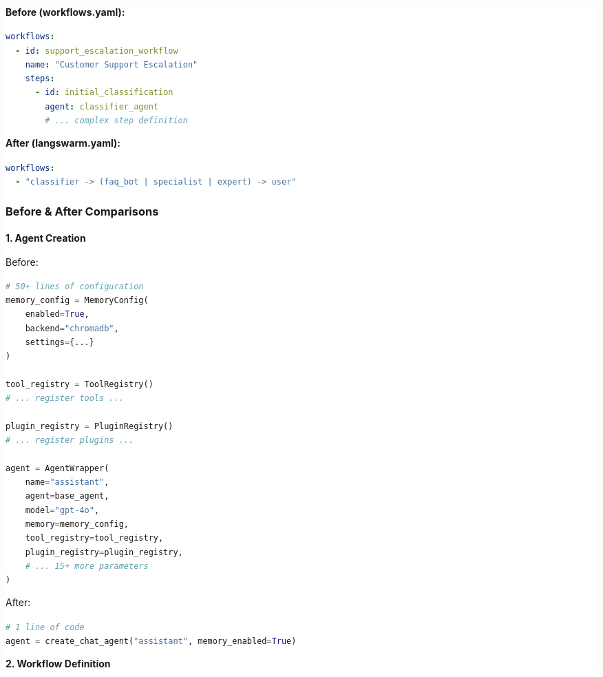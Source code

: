 **Before (workflows.yaml):**
```yaml
workflows:
  - id: support_escalation_workflow
    name: "Customer Support Escalation"
    steps:
      - id: initial_classification
        agent: classifier_agent
        # ... complex step definition
```

**After (langswarm.yaml):**
```yaml
workflows:
  - "classifier -> (faq_bot | specialist | expert) -> user"
```

### **Before & After Comparisons**

**1. Agent Creation**

Before:
```python
# 50+ lines of configuration
memory_config = MemoryConfig(
    enabled=True,
    backend="chromadb", 
    settings={...}
)

tool_registry = ToolRegistry()
# ... register tools ...

plugin_registry = PluginRegistry()  
# ... register plugins ...

agent = AgentWrapper(
    name="assistant",
    agent=base_agent,
    model="gpt-4o",
    memory=memory_config,
    tool_registry=tool_registry,
    plugin_registry=plugin_registry,
    # ... 15+ more parameters
)
```

After:
```python
# 1 line of code
agent = create_chat_agent("assistant", memory_enabled=True)
```

**2. Workflow Definition**
